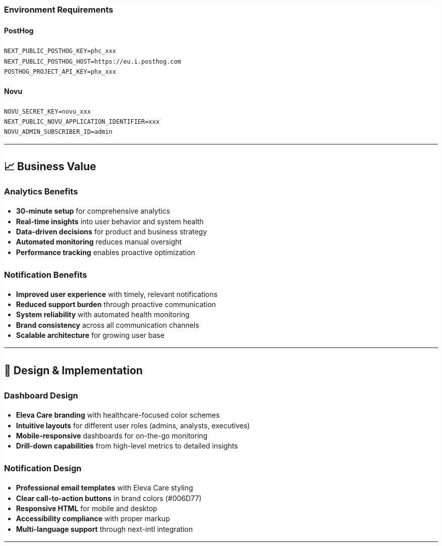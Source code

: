 ### **Environment Requirements**

#### **PostHog**

```env
NEXT_PUBLIC_POSTHOG_KEY=phc_xxx
NEXT_PUBLIC_POSTHOG_HOST=https://eu.i.posthog.com
POSTHOG_PROJECT_API_KEY=phx_xxx
```

#### **Novu**

```env
NOVU_SECRET_KEY=novu_xxx
NEXT_PUBLIC_NOVU_APPLICATION_IDENTIFIER=xxx
NOVU_ADMIN_SUBSCRIBER_ID=admin
```

---

## 📈 **Business Value**

### **Analytics Benefits**

- **30-minute setup** for comprehensive analytics
- **Real-time insights** into user behavior and system health
- **Data-driven decisions** for product and business strategy
- **Automated monitoring** reduces manual oversight
- **Performance tracking** enables proactive optimization

### **Notification Benefits**

- **Improved user experience** with timely, relevant notifications
- **Reduced support burden** through proactive communication
- **System reliability** with automated health monitoring
- **Brand consistency** across all communication channels
- **Scalable architecture** for growing user base

---

## 🎨 **Design & Implementation**

### **Dashboard Design**

- **Eleva Care branding** with healthcare-focused color schemes
- **Intuitive layouts** for different user roles (admins, analysts, executives)
- **Mobile-responsive** dashboards for on-the-go monitoring
- **Drill-down capabilities** from high-level metrics to detailed insights

### **Notification Design**

- **Professional email templates** with Eleva Care styling
- **Clear call-to-action buttons** in brand colors (#006D77)
- **Responsive HTML** for mobile and desktop
- **Accessibility compliance** with proper markup
- **Multi-language support** through next-intl integration

---
